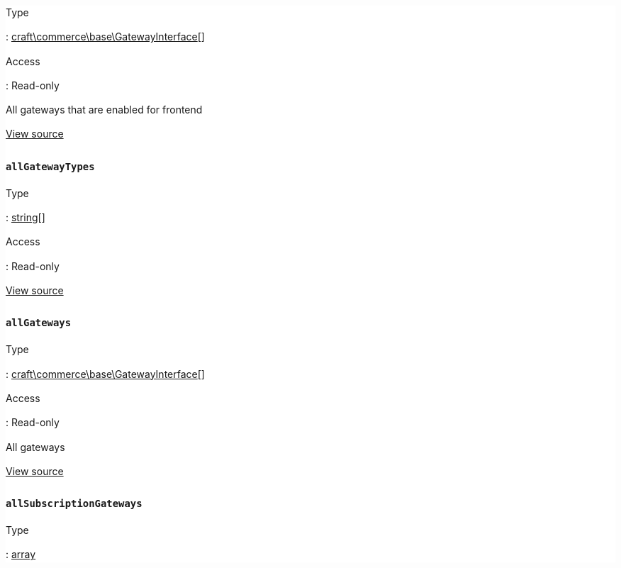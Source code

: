 

Type

:   [craft\commerce\base\GatewayInterface](craft-commerce-base-gatewayinterface.md)[]

Access

:   Read-only



All gateways that are enabled for frontend



[View source](https://github.com/craftcms/commerce/blob/master/src/services/Gateways.php)



### `allGatewayTypes`



Type

:   [string](http://php.net/language.types.string)[]

Access

:   Read-only







[View source](https://github.com/craftcms/commerce/blob/master/src/services/Gateways.php)



### `allGateways`



Type

:   [craft\commerce\base\GatewayInterface](craft-commerce-base-gatewayinterface.md)[]

Access

:   Read-only



All gateways



[View source](https://github.com/craftcms/commerce/blob/master/src/services/Gateways.php)



### `allSubscriptionGateways`



Type

:   [array](http://php.net/language.types.array)

